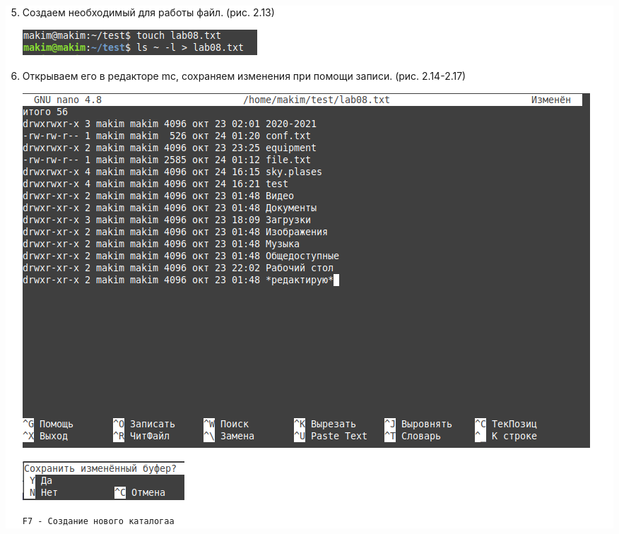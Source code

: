 5. Создаем необходимый для работы файл. (рис. 2.13)

    ![mc](image/Screenshot_13.png)

6. Открываем его в редакторе mc, сохраняем изменения при помощи записи. (рис. 2.14-2.17)

    ![mc](image/Screenshot_15.png)

    ![mc](image/Screenshot_16.png)

    ```
    F7 - Создание нового каталогаа
    ```
